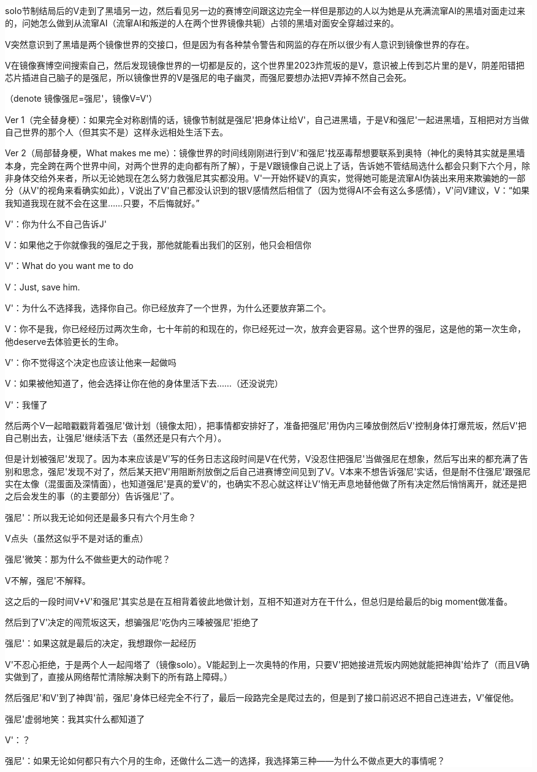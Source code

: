 solo节制结局后的V走到了黑墙另一边，然后看见另一边的赛博空间跟这边完全一样但是那边的人以为她是从充满流窜AI的黑墙对面走过来的，问她怎么做到从流窜AI（流窜AI和叛逆的人在两个世界镜像共轭）占领的黑墙对面安全穿越过来的。

V突然意识到了黑墙是两个镜像世界的交接口，但是因为有各种禁令警告和网监的存在所以很少有人意识到镜像世界的存在。

V在镜像赛博空间搜索自己，然后发现镜像世界的一切都是反的，这个世界里2023炸荒坂的是V，意识被上传到芯片里的是V，阴差阳错把芯片插进自己脑子的是强尼，所以镜像世界的V是强尼的电子幽灵，而强尼要想办法把V弄掉不然自己会死。

（denote 镜像强尼=强尼'，镜像V=V'）

Ver 1（完全替身梗）：如果完全对称剧情的话，镜像节制就是强尼'把身体让给V'，自己进黑墙，于是V和强尼'一起进黑墙，互相把对方当做自己世界的那个人（但其实不是）这样永远相处生活下去。

Ver 2（局部替身梗，What makes me me）：镜像世界的时间线刚刚进行到V'和强尼'找巫毒帮想要联系到奥特（神化的奥特其实就是黑墙本身，完全跨在两个世界中间，对两个世界的走向都有所了解），于是V跟镜像自己说上了话，告诉她不管结局选什么都会只剩下六个月，除非身体交给外来者，所以无论她现在怎么努力救强尼其实都没用。V'一开始怀疑V的真实，觉得她可能是流窜AI伪装出来用来欺骗她的一部分（从V'的视角来看确实如此），V说出了V'自己都没认识到的银V感情然后相信了（因为觉得AI不会有这么多感情），V'问V建议，V：“如果我知道我现在就不会在这里……只要，不后悔就好。”

V'：你为什么不自己告诉J'

V：如果他之于你就像我的强尼之于我，那他就能看出我们的区别，他只会相信你

V'：What do you want me to do

V：Just, save him.

V'：为什么不选择我，选择你自己。你已经放弃了一个世界，为什么还要放弃第二个。

V：你不是我，你已经经历过两次生命，七十年前的和现在的，你已经死过一次，放弃会更容易。这个世界的强尼，这是他的第一次生命，他deserve去体验更长的生命。

V'：你不觉得这个决定也应该让他来一起做吗

V：如果被他知道了，他会选择让你在他的身体里活下去……（还没说完）

V'：我懂了

然后两个V一起暗戳戳背着强尼'做计划（镜像太阳），把事情都安排好了，准备把强尼'用伪内三嗪放倒然后V'控制身体打爆荒坂，然后V'把自己剔出去，让强尼'继续活下去（虽然还是只有六个月）。

但是计划被强尼'发现了。因为本来应该是V'写的任务日志这段时间是V在代劳，V没忍住把强尼'当做强尼在想象，然后写出来的都充满了告别和思念，强尼'发现不对了，然后某天把V'用阻断剂放倒之后自己进赛博空间见到了V。V本来不想告诉强尼'实话，但是耐不住强尼'跟强尼实在太像（混蛋面及深情面），也知道强尼'是真的爱V'的，也确实不忍心就这样让V'悄无声息地替他做了所有决定然后悄悄离开，就还是把之后会发生的事（的主要部分）告诉强尼'了。

强尼'：所以我无论如何还是最多只有六个月生命？

V点头（虽然这似乎不是对话的重点）

强尼'微笑：那为什么不做些更大的动作呢？

V不解，强尼'不解释。

这之后的一段时间V+V'和强尼'其实总是在互相背着彼此地做计划，互相不知道对方在干什么，但总归是给最后的big moment做准备。

然后到了V'决定的闯荒坂这天，想骗强尼'吃伪内三嗪被强尼'拒绝了

强尼'：如果这就是最后的决定，我想跟你一起经历

V'不忍心拒绝，于是两个人一起闯塔了（镜像solo）。V能起到上一次奥特的作用，只要V'把她接进荒坂内网她就能把神舆'给炸了（而且V确实做到了，直接从网络帮忙清除解决剩下的所有路上障碍。）

然后强尼'和V'到了神舆'前，强尼'身体已经完全不行了，最后一段路完全是爬过去的，但是到了接口前迟迟不把自己连进去，V'催促他。

强尼'虚弱地笑：我其实什么都知道了

V'：？

强尼'：如果无论如何都只有六个月的生命，还做什么二选一的选择，我选择第三种——为什么不做点更大的事情呢？
